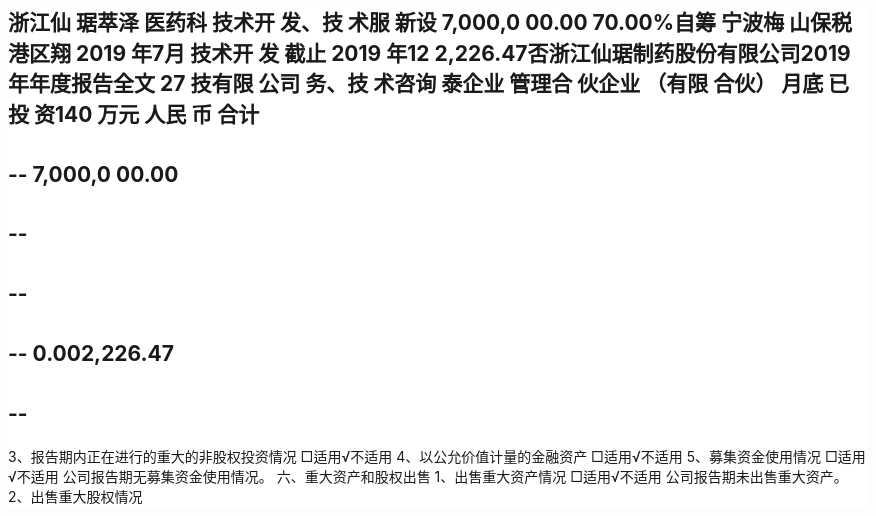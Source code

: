 浙江仙
琚萃泽
医药科
技术开
发、技
术服
新设
7,000,0
00.00
70.00%自筹
宁波梅
山保税
港区翔
2019
年7月
技术开
发
截止
2019
年12
2,226.47否浙江仙琚制药股份有限公司2019年年度报告全文
27
技有限
公司
务、技
术咨询
泰企业
管理合
伙企业
（有限
合伙）
月底
已投
资140
万元
人民
币
合计
--
--
7,000,0
00.00
--
--
--
--
--
--
0.002,226.47
--
--
--
3、报告期内正在进行的重大的非股权投资情况
□适用√不适用
4、以公允价值计量的金融资产
□适用√不适用
5、募集资金使用情况
□适用√不适用
公司报告期无募集资金使用情况。
六、重大资产和股权出售
1、出售重大资产情况
□适用√不适用
公司报告期未出售重大资产。
2、出售重大股权情况